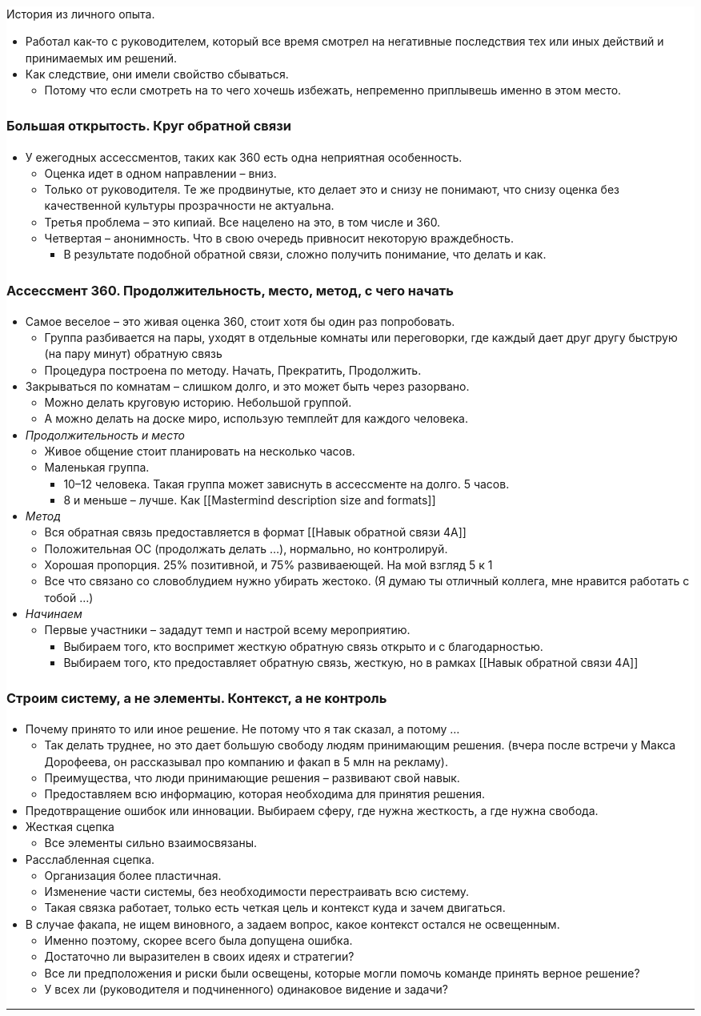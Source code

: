 История из личного опыта.
- Работал как-то с руководителем, который все время смотрел на негативные последствия тех или иных действий и принимаемых им решений.
- Как следствие, они имели свойство сбываться.
	- Потому что если смотреть на то чего хочешь избежать, непременно приплывешь именно в этом место.

### Большая открытость. Круг обратной связи
- У ежегодных ассессментов, таких как 360 есть одна неприятная особенность.
	- Оценка идет в одном направлении – вниз.
	- Только от руководителя. Те же продвинутые, кто делает это и снизу не понимают, что снизу оценка без качественной культуры прозрачности не актуальна.
	- Третья проблема – это кипиай. Все нацелено на это, в том числе и 360.
	- Четвертая – анонимность. Что в свою очередь привносит некоторую враждебность.
		- В результате подобной обратной связи, сложно получить понимание, что делать и как.

### Ассессмент 360. Продолжительность, место, метод, с чего начать
- Самое веселое – это живая оценка 360, стоит хотя бы один раз попробовать. 
	- Группа разбивается на пары, уходят в отдельные комнаты или переговорки, где каждый дает друг другу быструю (на пару минут) обратную связь
	- Процедура построена по методу. Начать, Прекратить, Продолжить.
- Закрываться по комнатам – слишком долго, и это может быть через разорвано.
	- Можно делать круговую историю. Небольшой группой.
	- А можно делать на доске миро, использую темплейт для каждого человека.
- *Продолжительность и место*
	- Живое общение стоит планировать на несколько часов.
	- Маленькая группа.
		- 10–12 человека. Такая группа может зависнуть в ассессменте на долго. 5 часов.
		- 8 и меньше – лучше. Как [[Mastermind description size and formats]]
- *Метод*
	- Вся обратная связь предоставляется в формат [[Навык обратной связи 4A]]
	- Положительная ОС (продолжать делать …), нормально, но контролируй.
	- Хорошая пропорция. 25% позитивной, и 75% развиваеющей. На мой взгляд 5 к 1
	- Все что связано со словоблудием нужно убирать жестоко. (Я думаю ты отличный коллега, мне нравится работать с тобой …)
- *Начинаем*
	- Первые участники – зададут темп и настрой всему мероприятию.
		- Выбираем того, кто воспримет жесткую обратную связь открыто и с благодарностью.
		- Выбираем того, кто предоставляет обратную связь, жесткую, но в рамках [[Навык обратной связи 4A]]

### Строим систему, а не элементы. Контекст, а не контроль
- Почему принято то или иное решение. Не потому что я так сказал, а потому …
	- Так делать труднее, но это дает большую свободу людям принимающим решения. (вчера после встречи у Макса Дорофеева, он рассказывал про компанию и факап в 5 млн на рекламу).
	- Преимущества, что люди принимающие решения – развивают свой навык.
	- Предоставляем всю информацию, которая необходима для принятия решения.
- Предотвращение ошибок или инновации. Выбираем сферу, где нужна жесткость, а где нужна свобода.
- Жесткая сцепка
	- Все элементы сильно взаимосвязаны.
- Расслабленная сцепка.
	- Организация более пластичная.
	- Изменение части системы, без необходимости перестраивать всю систему.
	- Такая связка работает, только есть четкая цель и контекст куда и зачем двигаться.
- В случае факапа, не ищем виновного, а задаем вопрос, какое контекст остался не освещенным.
	- Именно поэтому, скорее всего была допущена ошибка.
	- Достаточно ли выразителен в своих идеях и стратегии?
	- Все ли предположения и риски были освещены, которые могли помочь команде принять верное решение?
	- У всех ли (руководителя и подчиненного) одинаковое видение и задачи?

---